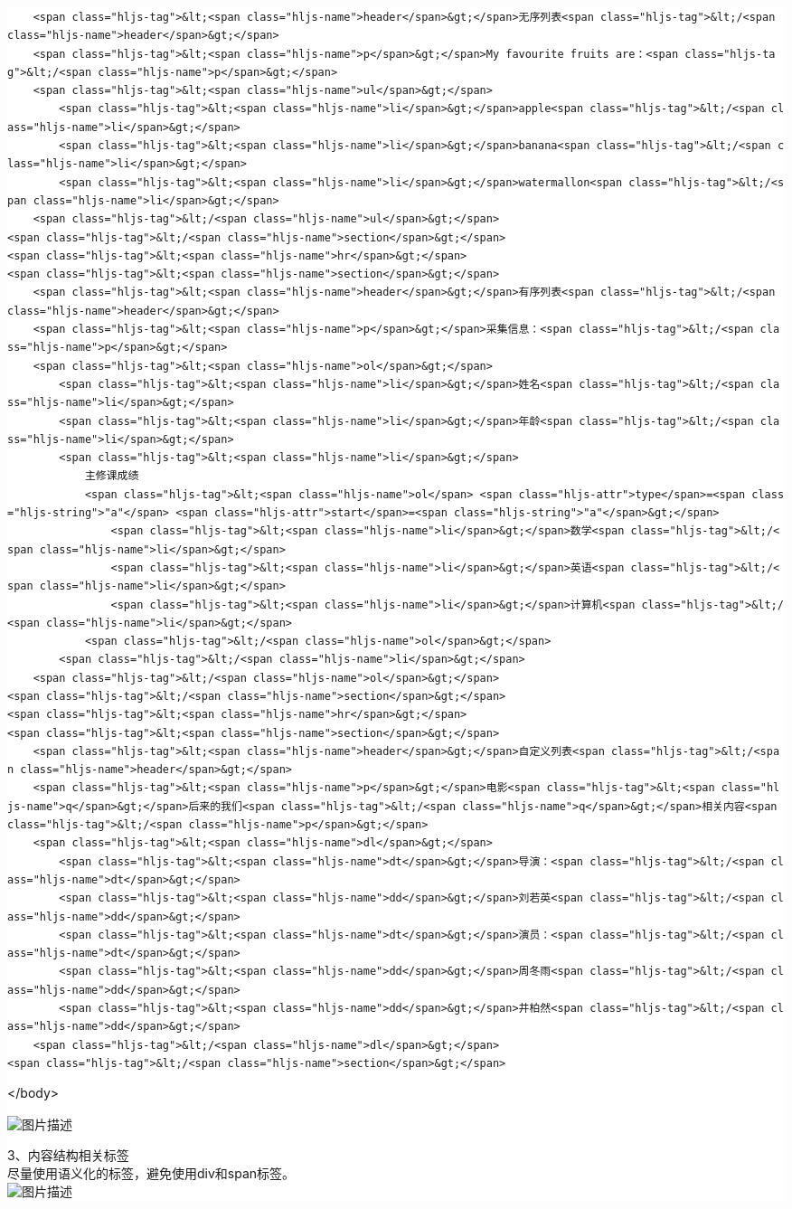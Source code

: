         <span class="hljs-tag">&lt;<span class="hljs-name">header</span>&gt;</span>无序列表<span class="hljs-tag">&lt;/<span class="hljs-name">header</span>&gt;</span>
        <span class="hljs-tag">&lt;<span class="hljs-name">p</span>&gt;</span>My favourite fruits are：<span class="hljs-tag">&lt;/<span class="hljs-name">p</span>&gt;</span>
        <span class="hljs-tag">&lt;<span class="hljs-name">ul</span>&gt;</span>
            <span class="hljs-tag">&lt;<span class="hljs-name">li</span>&gt;</span>apple<span class="hljs-tag">&lt;/<span class="hljs-name">li</span>&gt;</span>
            <span class="hljs-tag">&lt;<span class="hljs-name">li</span>&gt;</span>banana<span class="hljs-tag">&lt;/<span class="hljs-name">li</span>&gt;</span>
            <span class="hljs-tag">&lt;<span class="hljs-name">li</span>&gt;</span>watermallon<span class="hljs-tag">&lt;/<span class="hljs-name">li</span>&gt;</span>
        <span class="hljs-tag">&lt;/<span class="hljs-name">ul</span>&gt;</span>
    <span class="hljs-tag">&lt;/<span class="hljs-name">section</span>&gt;</span>
    <span class="hljs-tag">&lt;<span class="hljs-name">hr</span>&gt;</span>
    <span class="hljs-tag">&lt;<span class="hljs-name">section</span>&gt;</span>
        <span class="hljs-tag">&lt;<span class="hljs-name">header</span>&gt;</span>有序列表<span class="hljs-tag">&lt;/<span class="hljs-name">header</span>&gt;</span>
        <span class="hljs-tag">&lt;<span class="hljs-name">p</span>&gt;</span>采集信息：<span class="hljs-tag">&lt;/<span class="hljs-name">p</span>&gt;</span>
        <span class="hljs-tag">&lt;<span class="hljs-name">ol</span>&gt;</span>
            <span class="hljs-tag">&lt;<span class="hljs-name">li</span>&gt;</span>姓名<span class="hljs-tag">&lt;/<span class="hljs-name">li</span>&gt;</span>
            <span class="hljs-tag">&lt;<span class="hljs-name">li</span>&gt;</span>年龄<span class="hljs-tag">&lt;/<span class="hljs-name">li</span>&gt;</span>
            <span class="hljs-tag">&lt;<span class="hljs-name">li</span>&gt;</span>
                主修课成绩
                <span class="hljs-tag">&lt;<span class="hljs-name">ol</span> <span class="hljs-attr">type</span>=<span class="hljs-string">"a"</span> <span class="hljs-attr">start</span>=<span class="hljs-string">"a"</span>&gt;</span>
                    <span class="hljs-tag">&lt;<span class="hljs-name">li</span>&gt;</span>数学<span class="hljs-tag">&lt;/<span class="hljs-name">li</span>&gt;</span>
                    <span class="hljs-tag">&lt;<span class="hljs-name">li</span>&gt;</span>英语<span class="hljs-tag">&lt;/<span class="hljs-name">li</span>&gt;</span>
                    <span class="hljs-tag">&lt;<span class="hljs-name">li</span>&gt;</span>计算机<span class="hljs-tag">&lt;/<span class="hljs-name">li</span>&gt;</span>
                <span class="hljs-tag">&lt;/<span class="hljs-name">ol</span>&gt;</span>
            <span class="hljs-tag">&lt;/<span class="hljs-name">li</span>&gt;</span>
        <span class="hljs-tag">&lt;/<span class="hljs-name">ol</span>&gt;</span>
    <span class="hljs-tag">&lt;/<span class="hljs-name">section</span>&gt;</span>
    <span class="hljs-tag">&lt;<span class="hljs-name">hr</span>&gt;</span>
    <span class="hljs-tag">&lt;<span class="hljs-name">section</span>&gt;</span>
        <span class="hljs-tag">&lt;<span class="hljs-name">header</span>&gt;</span>自定义列表<span class="hljs-tag">&lt;/<span class="hljs-name">header</span>&gt;</span>
        <span class="hljs-tag">&lt;<span class="hljs-name">p</span>&gt;</span>电影<span class="hljs-tag">&lt;<span class="hljs-name">q</span>&gt;</span>后来的我们<span class="hljs-tag">&lt;/<span class="hljs-name">q</span>&gt;</span>相关内容<span class="hljs-tag">&lt;/<span class="hljs-name">p</span>&gt;</span>
        <span class="hljs-tag">&lt;<span class="hljs-name">dl</span>&gt;</span>
            <span class="hljs-tag">&lt;<span class="hljs-name">dt</span>&gt;</span>导演：<span class="hljs-tag">&lt;/<span class="hljs-name">dt</span>&gt;</span>
            <span class="hljs-tag">&lt;<span class="hljs-name">dd</span>&gt;</span>刘若英<span class="hljs-tag">&lt;/<span class="hljs-name">dd</span>&gt;</span>
            <span class="hljs-tag">&lt;<span class="hljs-name">dt</span>&gt;</span>演员：<span class="hljs-tag">&lt;/<span class="hljs-name">dt</span>&gt;</span>
            <span class="hljs-tag">&lt;<span class="hljs-name">dd</span>&gt;</span>周冬雨<span class="hljs-tag">&lt;/<span class="hljs-name">dd</span>&gt;</span>
            <span class="hljs-tag">&lt;<span class="hljs-name">dd</span>&gt;</span>井柏然<span class="hljs-tag">&lt;/<span class="hljs-name">dd</span>&gt;</span>
        <span class="hljs-tag">&lt;/<span class="hljs-name">dl</span>&gt;</span>
    <span class="hljs-tag">&lt;/<span class="hljs-name">section</span>&gt;</span>
<span class="hljs-tag">&lt;/<span class="hljs-name">body</span>&gt;</span></code></pre>
<p><span class="img-wrap"><img data-src="/img/bVbae0u?w=397&amp;h=628" src="https://static.alili.tech/img/bVbae0u?w=397&amp;h=628" alt="图片描述" title="图片描述" style="cursor: pointer;"></span></p>
<p>3、内容结构相关标签<br>尽量使用语义化的标签，避免使用div和span标签。<br><span class="img-wrap"><img data-src="/img/bVbae9A?w=406&amp;h=476" src="https://static.alili.tech/img/bVbae9A?w=406&amp;h=476" alt="图片描述" title="图片描述" style="cursor: pointer;"></span></p>